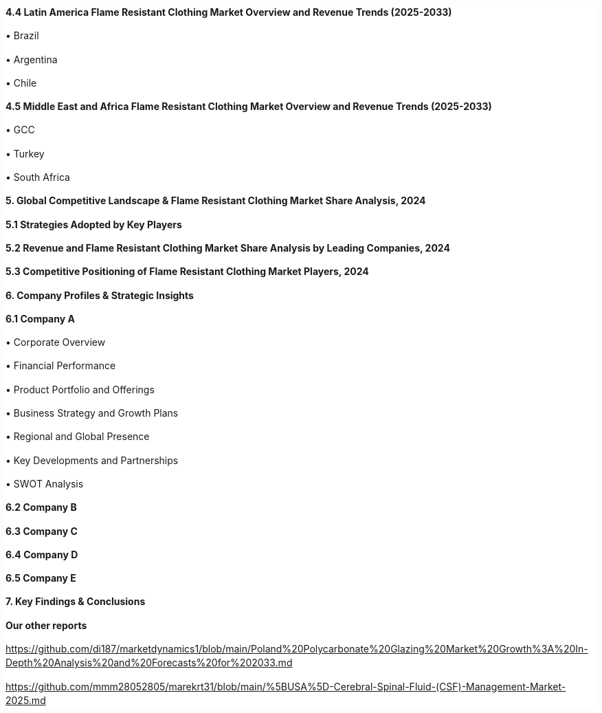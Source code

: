 <strong>4.4 Latin America Flame Resistant Clothing Market Overview and Revenue Trends (2025-2033)</strong>

• Brazil

• Argentina

• Chile

<strong>4.5 Middle East and Africa Flame Resistant Clothing Market Overview and Revenue Trends (2025-2033)</strong>

• GCC

• Turkey

• South Africa

<strong>5. Global Competitive Landscape & Flame Resistant Clothing Market Share Analysis, 2024</strong>

<strong>5.1 Strategies Adopted by Key Players</strong>

<strong>5.2 Revenue and Flame Resistant Clothing Market Share Analysis by Leading Companies, 2024</strong>

<strong>5.3 Competitive Positioning of Flame Resistant Clothing Market Players, 2024</strong>

<strong>6. Company Profiles & Strategic Insights</strong>

<strong>6.1 Company A</strong>

• Corporate Overview

• Financial Performance

• Product Portfolio and Offerings

• Business Strategy and Growth Plans

• Regional and Global Presence

• Key Developments and Partnerships

• SWOT Analysis

<strong>6.2 Company B</strong>

<strong>6.3 Company C</strong>

<strong>6.4 Company D</strong>

<strong>6.5 Company E</strong>

<strong>7. Key Findings & Conclusions</strong>

<strong>Our other reports</strong>

<a href=https://github.com/di187/marketdynamics1/blob/main/Poland%20Polycarbonate%20Glazing%20Market%20Growth%3A%20In-Depth%20Analysis%20and%20Forecasts%20for%202033.md>https://github.com/di187/marketdynamics1/blob/main/Poland%20Polycarbonate%20Glazing%20Market%20Growth%3A%20In-Depth%20Analysis%20and%20Forecasts%20for%202033.md</a>

<a href=https://github.com/mmm28052805/marekrt31/blob/main/%5BUSA%5D-Cerebral-Spinal-Fluid-(CSF)-Management-Market-2025.md>https://github.com/mmm28052805/marekrt31/blob/main/%5BUSA%5D-Cerebral-Spinal-Fluid-(CSF)-Management-Market-2025.md</a>
